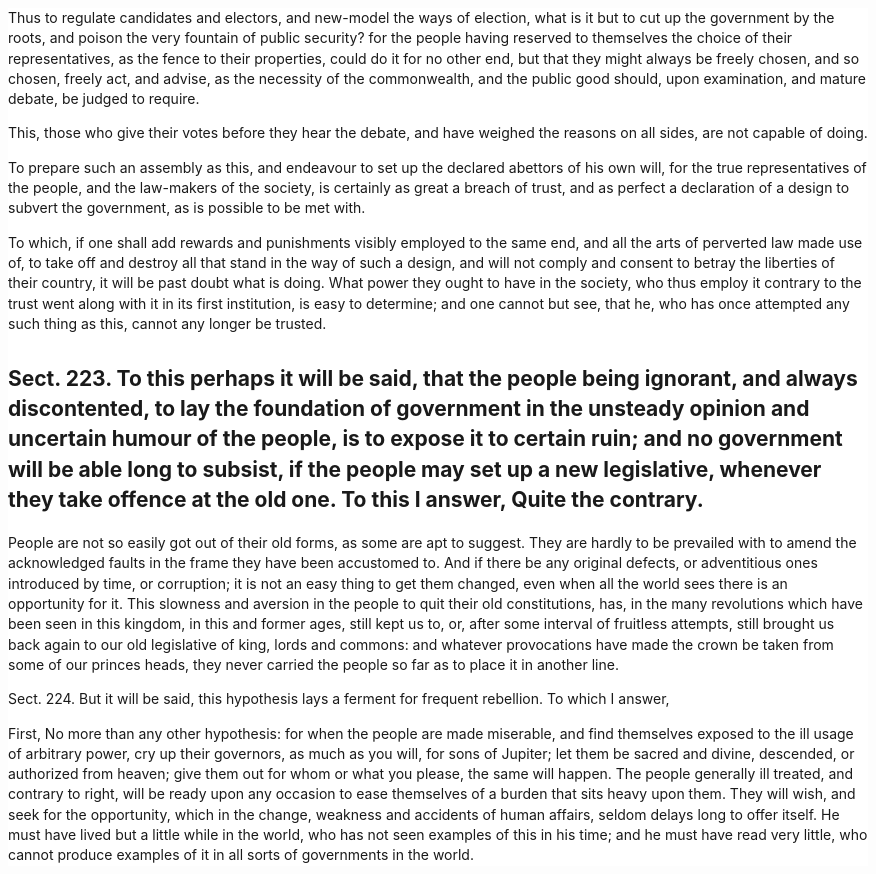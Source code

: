 Thus to regulate candidates and electors, and new-model the ways of election, what is it but to cut up the government by the roots, and poison the very fountain of public security? for the people having reserved to themselves the choice of their representatives, as the fence to their properties, could do it for no other end, but that they might always be freely chosen, and so chosen, freely act, and advise, as the necessity of the commonwealth, and the public good should, upon examination, and mature debate, be judged to require. 

This, those who give their votes before they hear the debate, and have weighed the reasons on all sides, are not capable of doing. 

To prepare such an assembly as this, and endeavour to set up the declared abettors of his own will, for the true representatives of the people, and the law-makers of the society, is certainly as great a breach of trust, and as perfect a declaration of a design to subvert the government, as is possible to be met with. 

To which, if one shall add rewards and punishments visibly employed to the same end, and all the arts of perverted law made use of, to take off and destroy all that stand in the way of such a design, and will not comply and consent to betray the liberties of their country, it will be past doubt what is doing. What power they ought to have in the society, who thus employ it contrary to the trust went along with it in its first institution, is easy to determine; and one cannot but see, that he, who has once attempted any such thing as this, cannot any longer be trusted.



## Sect. 223. To this perhaps it will be said, that the people being ignorant, and always discontented, to lay the foundation of government in the unsteady opinion and uncertain humour of the people, is to expose it to certain ruin; and no government will be able long to subsist, if the people may set up a new legislative, whenever they take offence at the old one. To this I answer, Quite the contrary. 

People are not so easily got out of their old forms, as some are apt to suggest. They are hardly to be prevailed with to amend the acknowledged faults in the frame they have been accustomed to. And if there be any original defects, or adventitious ones introduced by time, or corruption; it is not an easy thing to get them changed, even when all the world sees there is an opportunity for it. This slowness and aversion in the people to quit their old constitutions, has, in the many revolutions which have been seen in this kingdom, in this and former ages, still kept us to, or, after some interval of fruitless attempts, still brought us back again to our old legislative of king, lords and commons: and whatever provocations have made the crown be taken from some of our princes heads, they never carried the people so far as to place it in another line.

Sect. 224. But it will be said, this hypothesis lays a ferment for frequent rebellion. To which I answer,

First, No more than any other hypothesis: for when the people are made miserable, and find themselves exposed to the ill usage of arbitrary power, cry up their governors, as much as you will, for sons of Jupiter; let them be sacred and divine, descended, or authorized from heaven; give them out for whom or what you please, the same will happen. The people generally ill treated, and contrary to right, will be ready upon any occasion to ease themselves of a burden that sits heavy upon them. They will wish, and seek for the opportunity, which in the change, weakness and accidents of human affairs, seldom delays long to offer itself. He must have lived but a little while in the world, who has not seen examples of this in his time; and he must have read very little, who cannot produce examples of it in all sorts of governments in the world.

